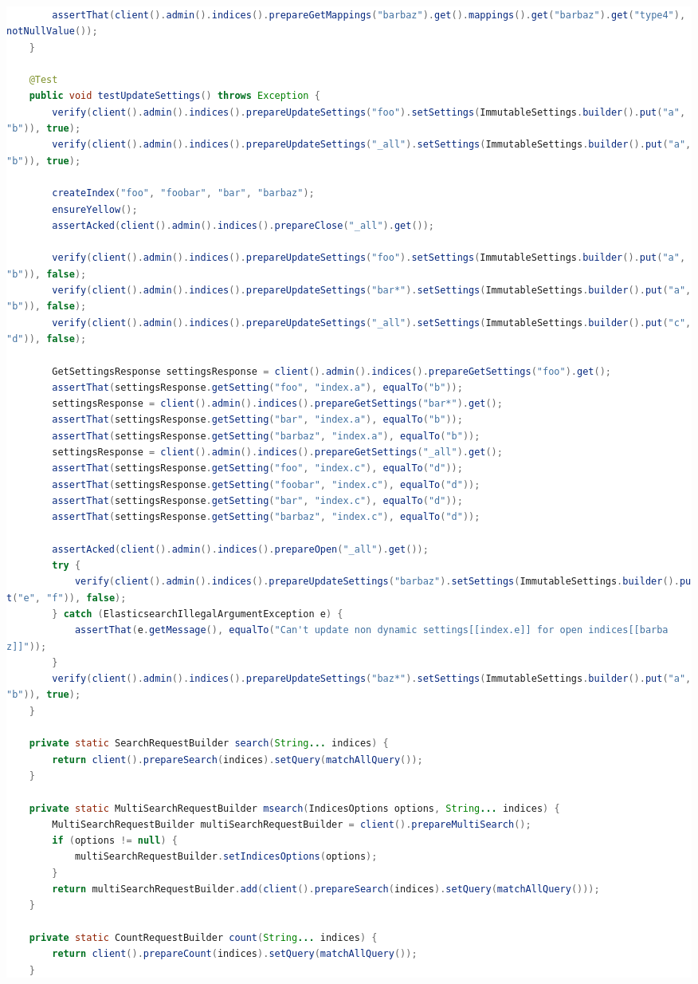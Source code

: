 ```java
        assertThat(client().admin().indices().prepareGetMappings("barbaz").get().mappings().get("barbaz").get("type4"), notNullValue());
    }

    @Test
    public void testUpdateSettings() throws Exception {
        verify(client().admin().indices().prepareUpdateSettings("foo").setSettings(ImmutableSettings.builder().put("a", "b")), true);
        verify(client().admin().indices().prepareUpdateSettings("_all").setSettings(ImmutableSettings.builder().put("a", "b")), true);

        createIndex("foo", "foobar", "bar", "barbaz");
        ensureYellow();
        assertAcked(client().admin().indices().prepareClose("_all").get());

        verify(client().admin().indices().prepareUpdateSettings("foo").setSettings(ImmutableSettings.builder().put("a", "b")), false);
        verify(client().admin().indices().prepareUpdateSettings("bar*").setSettings(ImmutableSettings.builder().put("a", "b")), false);
        verify(client().admin().indices().prepareUpdateSettings("_all").setSettings(ImmutableSettings.builder().put("c", "d")), false);

        GetSettingsResponse settingsResponse = client().admin().indices().prepareGetSettings("foo").get();
        assertThat(settingsResponse.getSetting("foo", "index.a"), equalTo("b"));
        settingsResponse = client().admin().indices().prepareGetSettings("bar*").get();
        assertThat(settingsResponse.getSetting("bar", "index.a"), equalTo("b"));
        assertThat(settingsResponse.getSetting("barbaz", "index.a"), equalTo("b"));
        settingsResponse = client().admin().indices().prepareGetSettings("_all").get();
        assertThat(settingsResponse.getSetting("foo", "index.c"), equalTo("d"));
        assertThat(settingsResponse.getSetting("foobar", "index.c"), equalTo("d"));
        assertThat(settingsResponse.getSetting("bar", "index.c"), equalTo("d"));
        assertThat(settingsResponse.getSetting("barbaz", "index.c"), equalTo("d"));

        assertAcked(client().admin().indices().prepareOpen("_all").get());
        try {
            verify(client().admin().indices().prepareUpdateSettings("barbaz").setSettings(ImmutableSettings.builder().put("e", "f")), false);
        } catch (ElasticsearchIllegalArgumentException e) {
            assertThat(e.getMessage(), equalTo("Can't update non dynamic settings[[index.e]] for open indices[[barbaz]]"));
        }
        verify(client().admin().indices().prepareUpdateSettings("baz*").setSettings(ImmutableSettings.builder().put("a", "b")), true);
    }

    private static SearchRequestBuilder search(String... indices) {
        return client().prepareSearch(indices).setQuery(matchAllQuery());
    }

    private static MultiSearchRequestBuilder msearch(IndicesOptions options, String... indices) {
        MultiSearchRequestBuilder multiSearchRequestBuilder = client().prepareMultiSearch();
        if (options != null) {
            multiSearchRequestBuilder.setIndicesOptions(options);
        }
        return multiSearchRequestBuilder.add(client().prepareSearch(indices).setQuery(matchAllQuery()));
    }

    private static CountRequestBuilder count(String... indices) {
        return client().prepareCount(indices).setQuery(matchAllQuery());
    }

```